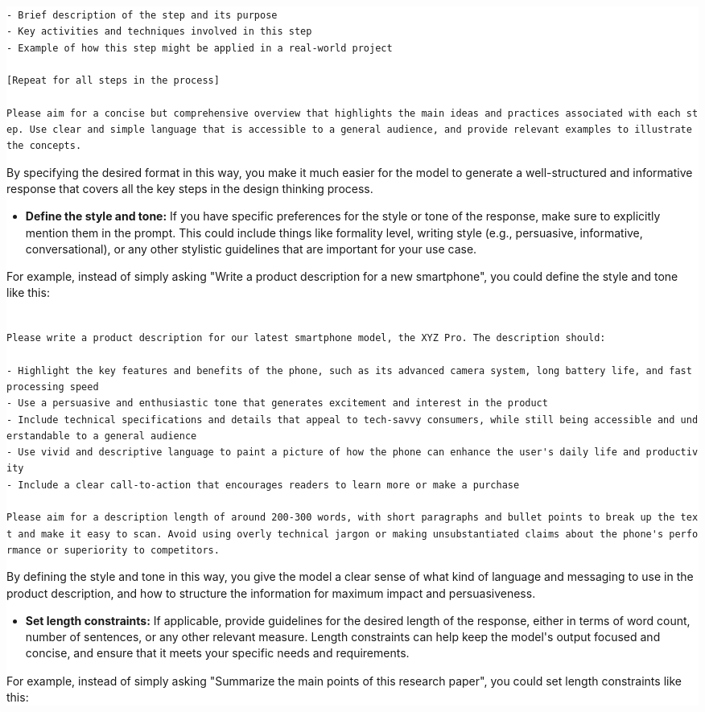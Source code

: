 ```
- Brief description of the step and its purpose
- Key activities and techniques involved in this step
- Example of how this step might be applied in a real-world project

[Repeat for all steps in the process]

Please aim for a concise but comprehensive overview that highlights the main ideas and practices associated with each step. Use clear and simple language that is accessible to a general audience, and provide relevant examples to illustrate the concepts.

```

By specifying the desired format in this way, you make it much easier for the model to generate a well-structured and informative response that covers all the key steps in the design thinking process.

-   **Define the style and tone:** If you have specific preferences for the style or tone of the response, make sure to explicitly mention them in the prompt. This could include things like formality level, writing style (e.g., persuasive, informative, conversational), or any other stylistic guidelines that are important for your use case.

For example, instead of simply asking "Write a product description for a new smartphone", you could define the style and tone like this:

```

Please write a product description for our latest smartphone model, the XYZ Pro. The description should:

- Highlight the key features and benefits of the phone, such as its advanced camera system, long battery life, and fast processing speed
- Use a persuasive and enthusiastic tone that generates excitement and interest in the product
- Include technical specifications and details that appeal to tech-savvy consumers, while still being accessible and understandable to a general audience
- Use vivid and descriptive language to paint a picture of how the phone can enhance the user's daily life and productivity
- Include a clear call-to-action that encourages readers to learn more or make a purchase

Please aim for a description length of around 200-300 words, with short paragraphs and bullet points to break up the text and make it easy to scan. Avoid using overly technical jargon or making unsubstantiated claims about the phone's performance or superiority to competitors.

```

By defining the style and tone in this way, you give the model a clear sense of what kind of language and messaging to use in the product description, and how to structure the information for maximum impact and persuasiveness.

-   **Set length constraints:** If applicable, provide guidelines for the desired length of the response, either in terms of word count, number of sentences, or any other relevant measure. Length constraints can help keep the model's output focused and concise, and ensure that it meets your specific needs and requirements.

For example, instead of simply asking "Summarize the main points of this research paper", you could set length constraints like this:

